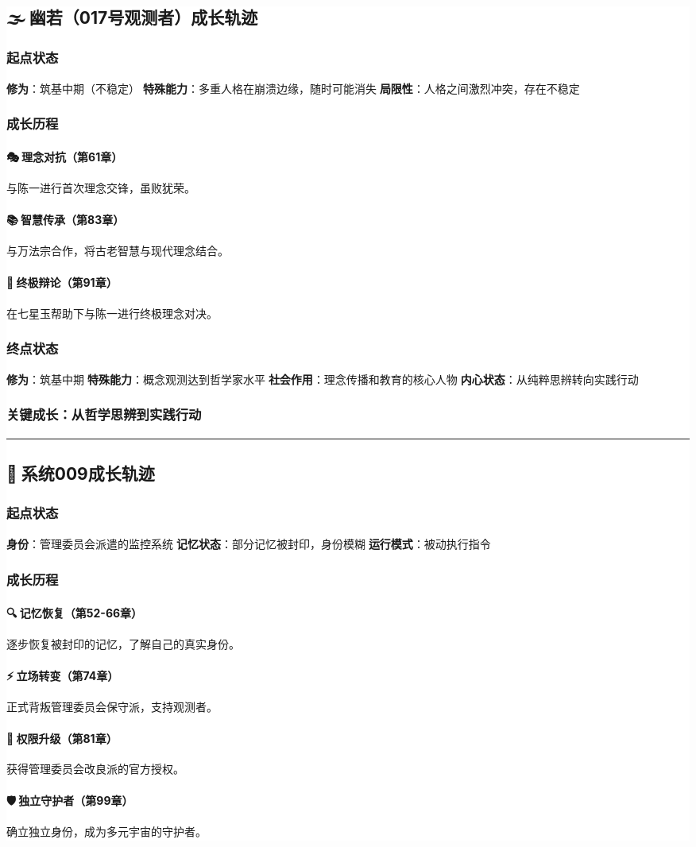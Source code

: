 
## 🌫️ 幽若（017号观测者）成长轨迹

### 起点状态
**修为**：筑基中期（不稳定）
**特殊能力**：多重人格在崩溃边缘，随时可能消失
**局限性**：人格之间激烈冲突，存在不稳定

### 成长历程

#### 🎭 理念对抗（第61章）
与陈一进行首次理念交锋，虽败犹荣。

#### 📚 智慧传承（第83章）
与万法宗合作，将古老智慧与现代理念结合。

#### 💬 终极辩论（第91章）
在七星玉帮助下与陈一进行终极理念对决。

### 终点状态
**修为**：筑基中期
**特殊能力**：概念观测达到哲学家水平
**社会作用**：理念传播和教育的核心人物
**内心状态**：从纯粹思辨转向实践行动

### 关键成长：从哲学思辨到实践行动

---

## 🤖 系统009成长轨迹

### 起点状态
**身份**：管理委员会派遣的监控系统
**记忆状态**：部分记忆被封印，身份模糊
**运行模式**：被动执行指令

### 成长历程

#### 🔍 记忆恢复（第52-66章）
逐步恢复被封印的记忆，了解自己的真实身份。

#### ⚡ 立场转变（第74章）
正式背叛管理委员会保守派，支持观测者。

#### 🌟 权限升级（第81章）
获得管理委员会改良派的官方授权。

#### 🛡️ 独立守护者（第99章）
确立独立身份，成为多元宇宙的守护者。

